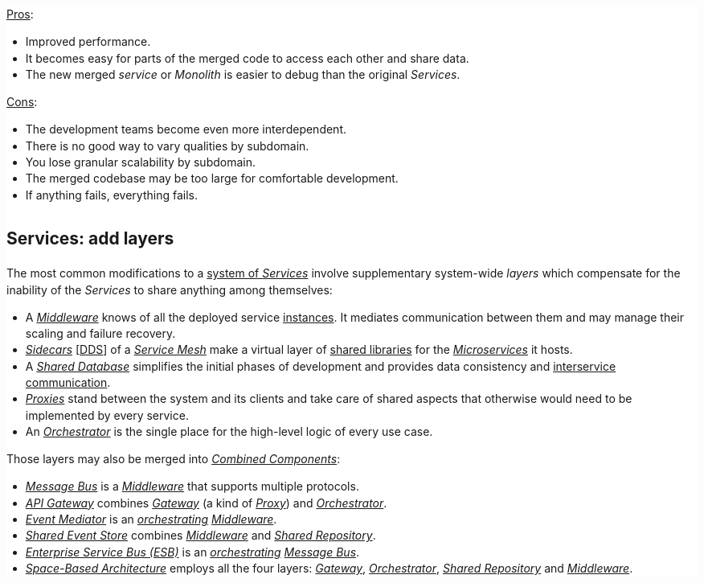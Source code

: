 <ins>Pros</ins>: 

- Improved performance\.
- It becomes easy for parts of the merged code to access each other and share data\.
- The new merged *service* or *Monolith* is easier to debug than the original *Services*\.


<ins>Cons</ins>: 

- The development teams become even more interdependent\.
- There is no good way to vary qualities by subdomain\.
- You lose granular scalability by subdomain\.
- The merged codebase may be too large for comfortable development\.
- If anything fails, everything fails\.


## Services: add layers

The most common modifications to a [system of *Services*](<Services>) involve supplementary system\-wide *layers* which compensate for the inability of the *Services* to share anything among themselves:

- A [*Middleware*](<Middleware>) knows of all the deployed service [instances](<Shards#stateless-pool-instances-replicated-stateless-services-work-queue>)\. It mediates communication between them and may manage their scaling and failure recovery\.
- [*Sidecars*](<Proxy#on-the-system-side-sidecar>) \[<ins>DDS</ins>\] of a [*Service Mesh*](<Mesh#service-mesh>) make a virtual layer of [shared libraries](<Comparison of architectural patterns#sharing-functionality-or-data-among-services>) for the [*Microservices*](<Services#microservices>) it hosts\.
- A [*Shared Database*](<Shared Repository#shared-database-integration-database-data-domain-database-of-service-based-architecture>) simplifies the initial phases of development and provides data consistency and [interservice communication](<Arranging communication#shared-data>)\.
- [*Proxies*](<Proxy>) stand between the system and its clients and take care of shared aspects that otherwise would need to be implemented by every service\.
- An [*Orchestrator*](<Orchestrator>) is the single place for the high\-level logic of every use case\.


Those layers may also be merged into [*Combined Components*](<Combined Component>):

- [*Message Bus*](<Combined Component#message-bus>) is a [*Middleware*](<Middleware>) that supports multiple protocols\.
- [*API Gateway*](<Combined Component#api-gateway>) combines [*Gateway*](<Proxy#adapter-anticorruption-layer-open-host-service-gateway-message-translator-api-service-cell-gateway-inexact-backend-for-frontend-hardware-abstraction-layer-hal-operating-system-abstraction-layer-osal-platform-abstraction-layer-pal-database-abstraction-layer-dbal-or-dal-database-access-layer-data-mapper-repository>) \(a kind of [*Proxy*](<Proxy>)\) and [*Orchestrator*](<Orchestrator>)\.
- [*Event Mediator*](<Combined Component#event-mediator>) is an [*orchestrating*](<Orchestrator>) [*Middleware*](<Middleware>)\.
- [*Shared Event Store*](<Combined Component#persistent-event-log-shared-event-store>) combines [*Middleware*](<Middleware>) and [*Shared Repository*](<Shared Repository>)\.
- [*Enterprise Service Bus \(ESB\)*](<Combined Component#enterprise-service-bus-esb>) is an [*orchestrating*](<Orchestrator>) [*Message Bus*](<Combined Component#message-bus>)\.
- [*Space\-Based Architecture*](<Combined Component#middleware-of-space-based-architecture>) employs all the four layers: [*Gateway*](<Proxy#adapter-anticorruption-layer-open-host-service-gateway-message-translator-api-service-cell-gateway-inexact-backend-for-frontend-hardware-abstraction-layer-hal-operating-system-abstraction-layer-osal-platform-abstraction-layer-pal-database-abstraction-layer-dbal-or-dal-database-access-layer-data-mapper-repository>), [*Orchestrator*](<Orchestrator>), [*Shared Repository*](<Shared Repository>) and [*Middleware*](<Middleware>)\.

